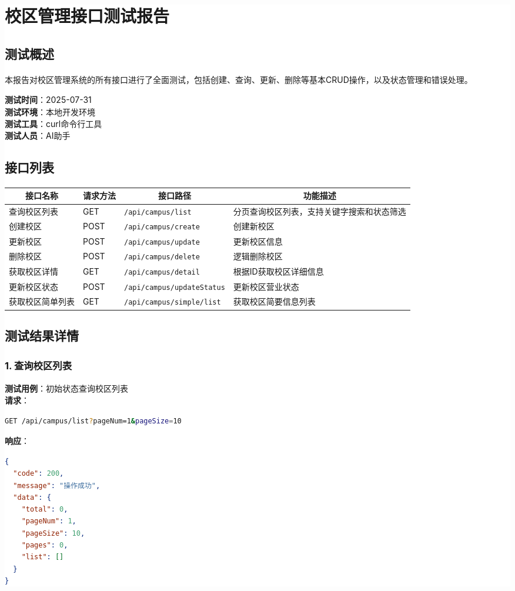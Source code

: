 # 校区管理接口测试报告

## 测试概述

本报告对校区管理系统的所有接口进行了全面测试，包括创建、查询、更新、删除等基本CRUD操作，以及状态管理和错误处理。

**测试时间**：2025-07-31  
**测试环境**：本地开发环境  
**测试工具**：curl命令行工具  
**测试人员**：AI助手

## 接口列表

| 接口名称 | 请求方法 | 接口路径 | 功能描述 |
|---------|---------|---------|---------|
| 查询校区列表 | GET | `/api/campus/list` | 分页查询校区列表，支持关键字搜索和状态筛选 |
| 创建校区 | POST | `/api/campus/create` | 创建新校区 |
| 更新校区 | POST | `/api/campus/update` | 更新校区信息 |
| 删除校区 | POST | `/api/campus/delete` | 逻辑删除校区 |
| 获取校区详情 | GET | `/api/campus/detail` | 根据ID获取校区详细信息 |
| 更新校区状态 | POST | `/api/campus/updateStatus` | 更新校区营业状态 |
| 获取校区简单列表 | GET | `/api/campus/simple/list` | 获取校区简要信息列表 |

## 测试结果详情

### 1. 查询校区列表

**测试用例**：初始状态查询校区列表  
**请求**：
```bash
GET /api/campus/list?pageNum=1&pageSize=10
```

**响应**：
```json
{
  "code": 200,
  "message": "操作成功",
  "data": {
    "total": 0,
    "pageNum": 1,
    "pageSize": 10,
    "pages": 0,
    "list": []
  }
}
```
